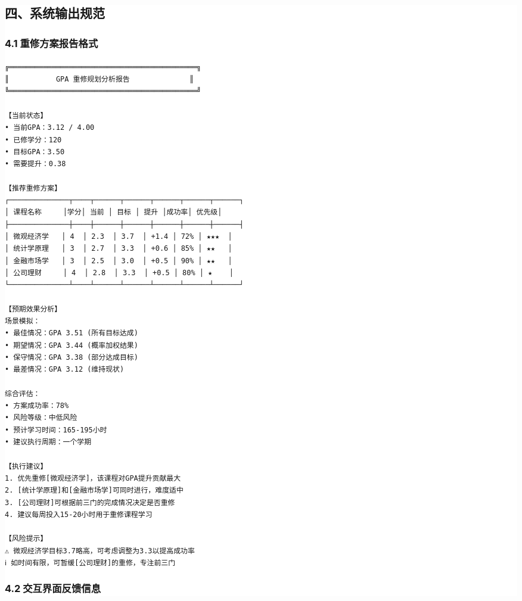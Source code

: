 ## 四、系统输出规范

### 4.1 重修方案报告格式

```
╔════════════════════════════════════════════╗
║           GPA 重修规划分析报告              ║
╚════════════════════════════════════════════╝

【当前状态】
• 当前GPA：3.12 / 4.00
• 已修学分：120
• 目标GPA：3.50
• 需要提升：0.38

【推荐重修方案】
┌──────────────┬────┬──────┬──────┬──────┬──────┬──────┐
│ 课程名称     │学分│ 当前 │ 目标 │ 提升 │成功率│ 优先级│
├──────────────┼────┼──────┼──────┼──────┼──────┼──────┤
│ 微观经济学   │ 4  │ 2.3  │ 3.7  │ +1.4 │ 72% │ ★★★  │
│ 统计学原理   │ 3  │ 2.7  │ 3.3  │ +0.6 │ 85% │ ★★   │
│ 金融市场学   │ 3  │ 2.5  │ 3.0  │ +0.5 │ 90% │ ★★   │
│ 公司理财     │ 4  │ 2.8  │ 3.3  │ +0.5 │ 80% │ ★    │
└──────────────┴────┴──────┴──────┴──────┴──────┴──────┘

【预期效果分析】
场景模拟：
• 最佳情况：GPA 3.51 (所有目标达成)
• 期望情况：GPA 3.44 (概率加权结果)
• 保守情况：GPA 3.38 (部分达成目标)
• 最差情况：GPA 3.12 (维持现状)

综合评估：
• 方案成功率：78%
• 风险等级：中低风险
• 预计学习时间：165-195小时
• 建议执行周期：一个学期

【执行建议】
1. 优先重修[微观经济学]，该课程对GPA提升贡献最大
2. [统计学原理]和[金融市场学]可同时进行，难度适中
3. [公司理财]可根据前三门的完成情况决定是否重修
4. 建议每周投入15-20小时用于重修课程学习

【风险提示】
⚠ 微观经济学目标3.7略高，可考虑调整为3.3以提高成功率
ℹ 如时间有限，可暂缓[公司理财]的重修，专注前三门
```

### 4.2 交互界面反馈信息
